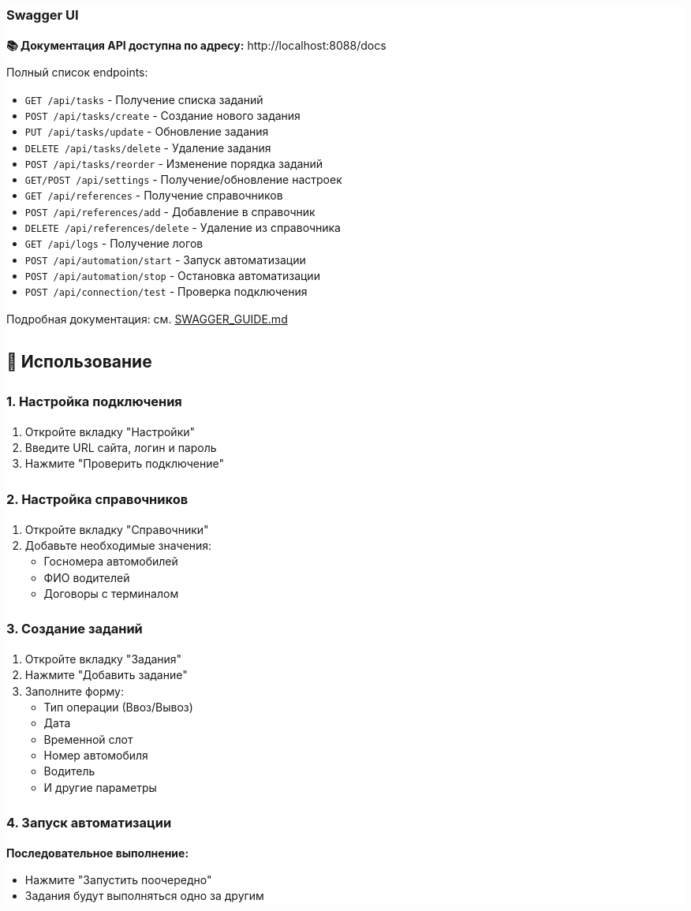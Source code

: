 ### Swagger UI

**📚 Документация API доступна по адресу:** http://localhost:8088/docs

Полный список endpoints:
- `GET /api/tasks` - Получение списка заданий
- `POST /api/tasks/create` - Создание нового задания
- `PUT /api/tasks/update` - Обновление задания
- `DELETE /api/tasks/delete` - Удаление задания
- `POST /api/tasks/reorder` - Изменение порядка заданий
- `GET/POST /api/settings` - Получение/обновление настроек
- `GET /api/references` - Получение справочников
- `POST /api/references/add` - Добавление в справочник
- `DELETE /api/references/delete` - Удаление из справочника
- `GET /api/logs` - Получение логов
- `POST /api/automation/start` - Запуск автоматизации
- `POST /api/automation/stop` - Остановка автоматизации
- `POST /api/connection/test` - Проверка подключения

Подробная документация: см. [SWAGGER_GUIDE.md](SWAGGER_GUIDE.md)

## 🎯 Использование

### 1. Настройка подключения

1. Откройте вкладку "Настройки"
2. Введите URL сайта, логин и пароль
3. Нажмите "Проверить подключение"

### 2. Настройка справочников

1. Откройте вкладку "Справочники"
2. Добавьте необходимые значения:
   - Госномера автомобилей
   - ФИО водителей
   - Договоры с терминалом

### 3. Создание заданий

1. Откройте вкладку "Задания"
2. Нажмите "Добавить задание"
3. Заполните форму:
   - Тип операции (Ввоз/Вывоз)
   - Дата
   - Временной слот
   - Номер автомобиля
   - Водитель
   - И другие параметры

### 4. Запуск автоматизации

**Последовательное выполнение:**
- Нажмите "Запустить поочередно"
- Задания будут выполняться одно за другим

